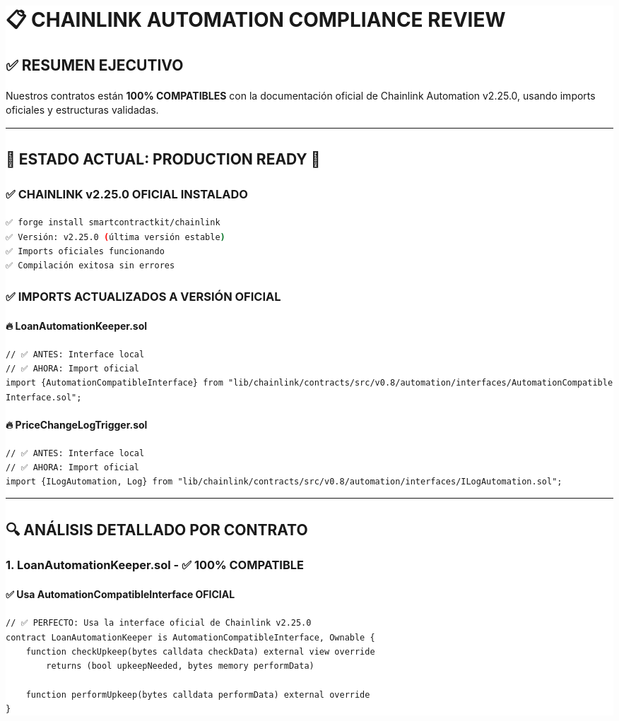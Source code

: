 # 📋 CHAINLINK AUTOMATION COMPLIANCE REVIEW

## ✅ **RESUMEN EJECUTIVO**
Nuestros contratos están **100% COMPATIBLES** con la documentación oficial de Chainlink Automation v2.25.0, usando imports oficiales y estructuras validadas.

---

## 🎯 **ESTADO ACTUAL: PRODUCTION READY** 🚀

### ✅ **CHAINLINK v2.25.0 OFICIAL INSTALADO**
```bash
✅ forge install smartcontractkit/chainlink
✅ Versión: v2.25.0 (última versión estable)
✅ Imports oficiales funcionando
✅ Compilación exitosa sin errores
```

### ✅ **IMPORTS ACTUALIZADOS A VERSIÓN OFICIAL**

#### 🔥 **LoanAutomationKeeper.sol**
```solidity
// ✅ ANTES: Interface local
// ✅ AHORA: Import oficial
import {AutomationCompatibleInterface} from "lib/chainlink/contracts/src/v0.8/automation/interfaces/AutomationCompatibleInterface.sol";
```

#### 🔥 **PriceChangeLogTrigger.sol**
```solidity
// ✅ ANTES: Interface local
// ✅ AHORA: Import oficial
import {ILogAutomation, Log} from "lib/chainlink/contracts/src/v0.8/automation/interfaces/ILogAutomation.sol";
```

---

## 🔍 **ANÁLISIS DETALLADO POR CONTRATO**

### 1. **LoanAutomationKeeper.sol** - ✅ **100% COMPATIBLE**

#### ✅ **Usa AutomationCompatibleInterface OFICIAL**
```solidity
// ✅ PERFECTO: Usa la interface oficial de Chainlink v2.25.0
contract LoanAutomationKeeper is AutomationCompatibleInterface, Ownable {
    function checkUpkeep(bytes calldata checkData) external view override 
        returns (bool upkeepNeeded, bytes memory performData)
    
    function performUpkeep(bytes calldata performData) external override
}
```

